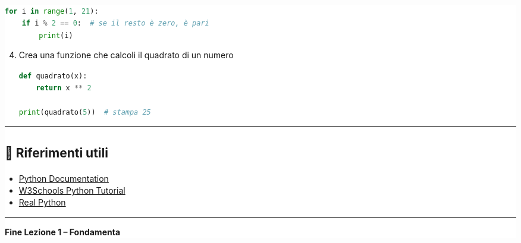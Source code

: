    ```python
   for i in range(1, 21):
       if i % 2 == 0:  # se il resto è zero, è pari
           print(i)
   ```
4. Crea una funzione che calcoli il quadrato di un numero

   ```python
   def quadrato(x):
       return x ** 2

   print(quadrato(5))  # stampa 25
   ```

---

## 🔗 Riferimenti utili

- [Python Documentation](https://docs.python.org/3/)
- [W3Schools Python Tutorial](https://www.w3schools.com/python/)
- [Real Python](https://realpython.com/)

---

**Fine Lezione 1 – Fondamenta**

